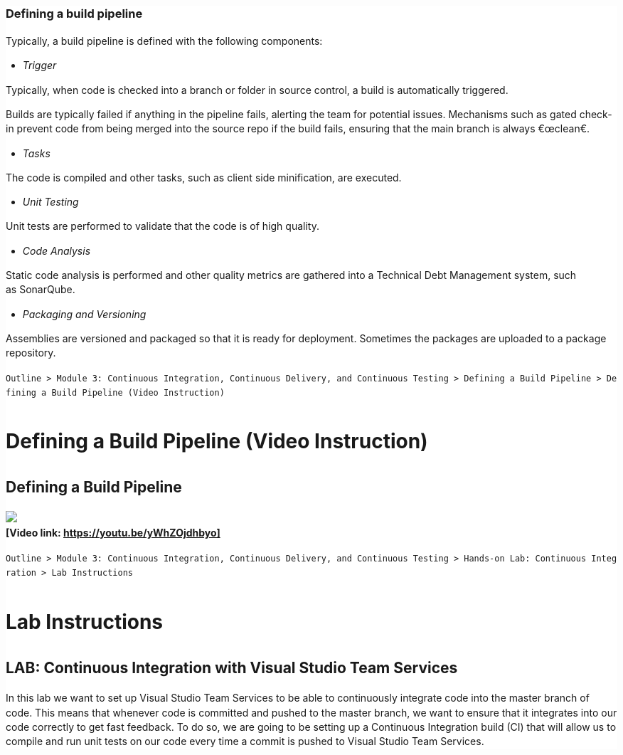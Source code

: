 ### Defining a build pipeline ###
Typically, a build pipeline is defined with the following components: 

- *Trigger*

Typically, when code is checked into a branch or folder in source control, a build is automatically triggered.

Builds are typically failed if anything in the pipeline fails, alerting the team for potential issues. Mechanisms such as gated check-in prevent code from being merged into the source repo if the build fails, ensuring that the main branch is always €œclean€.

- *Tasks*

The code is compiled and other tasks, such as client side minification, are executed.  

- *Unit Testing*

Unit tests are performed to validate that the code is of high quality. 

- *Code Analysis*

Static code analysis is performed and other quality metrics are gathered into a Technical Debt Management system, such as SonarQube.  

- *Packaging and Versioning*

Assemblies are versioned and packaged so that it is ready for deployment. Sometimes the packages are uploaded to a package repository.


`Outline > Module 3: Continuous Integration, Continuous Delivery, and Continuous Testing > Defining a Build Pipeline > Defining a Build Pipeline (Video Instruction) `

# Defining a Build Pipeline (Video Instruction) #

## Defining a Build Pipeline ##
![](http://i.imgur.com/mBKU7Le.jpg)<br>
**[Video link: https://youtu.be/yWhZOjdhbyo]**


`Outline > Module 3: Continuous Integration, Continuous Delivery, and Continuous Testing > Hands-on Lab: Continuous Integration > Lab Instructions `

# Lab Instructions #

## LAB: Continuous Integration with Visual Studio Team Services ##
In this lab we want to set up Visual Studio Team Services to be able to continuously integrate code into the master branch of code. This means that whenever code is committed and pushed to the master branch, we want to ensure that it integrates into our code correctly to get fast feedback. To do so, we are going to be setting up a Continuous Integration build (CI) that will allow us to compile and run unit tests on our code every time a commit is pushed to Visual Studio Team Services.
